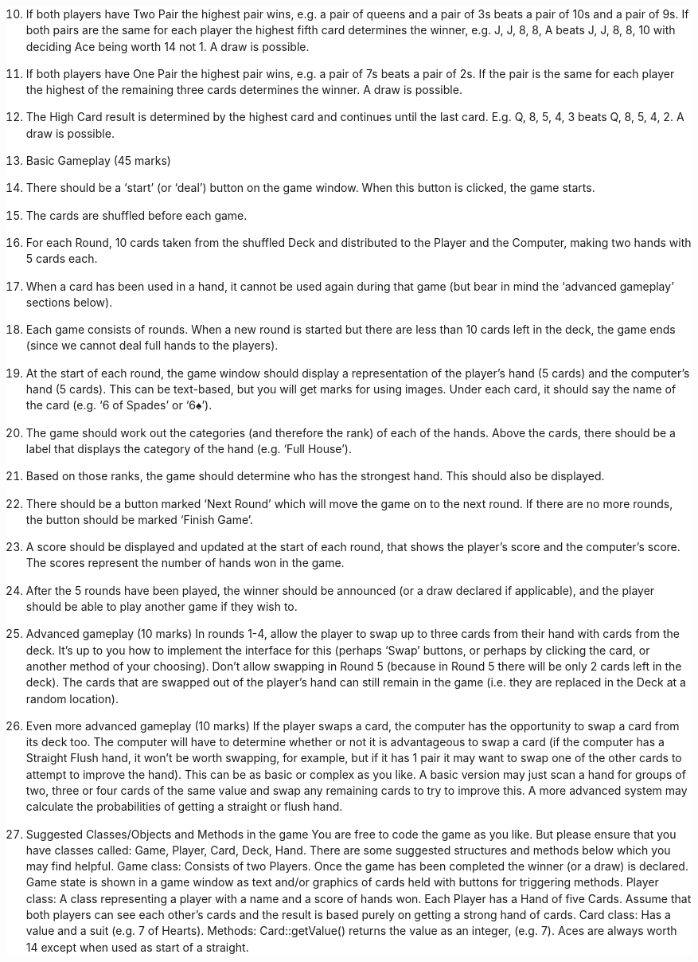 10. If both players have Two Pair the highest pair wins, e.g. a pair of queens and a pair of 3s beats a pair of 10s and a pair of 9s. If both pairs are the same for each player the highest fifth card determines the winner, e.g. J, J, 8, 8, A beats J, J, 8, 8, 10 with deciding Ace being worth 14 not 1. A draw is possible.
11. If both players have One Pair the highest pair wins, e.g. a pair of 7s beats a pair of 2s. If the pair is the same for each player the highest of the remaining three cards determines the winner. A draw is possible.
12. The High Card result is determined by the highest card and continues until the last card. E.g. Q, 8, 5, 4, 3 beats Q, 8, 5, 4, 2. A draw is possible.
5. Basic Gameplay (45 marks)
1. There should be a ‘start’ (or ‘deal’) button on the game window. When this button is clicked, the game starts.
2. The cards are shuffled before each game.
3. For each Round, 10 cards taken from the shuffled Deck and distributed to the Player and the Computer, making two hands with 5 cards each.
4. When a card has been used in a hand, it cannot be used again during that game (but bear in mind the ‘advanced gameplay’ sections below).
5. Each game consists of rounds. When a new round is started but there are less than 10 cards left in the deck, the game ends (since we cannot deal full hands to the players).
6. At the start of each round, the game window should display a representation of the player’s hand (5 cards) and the computer’s hand (5 cards). This can be text-based, but you will get marks for using images. Under each card, it should say the name of the card (e.g. ‘6 of Spades’ or ‘6♠’).
7. The game should work out the categories (and therefore the rank) of each of the hands. Above the cards, there should be a label that displays the category of the hand (e.g. ‘Full House’).
8. Based on those ranks, the game should determine who has the strongest hand. This should also be displayed.
9. There should be a button marked ‘Next Round’ which will move the game on to the next round. If there are no more rounds, the button should be marked ‘Finish Game’.
10. A score should be displayed and updated at the start of each round, that shows the player’s score and the computer’s score. The scores represent the number of hands won in the game.
11. After the 5 rounds have been played, the winner should be announced (or a draw declared if applicable), and the player should be able to play another game if they wish to.
6. Advanced gameplay (10 marks)
In rounds 1-4, allow the player to swap up to three cards from their hand with cards from the deck. It’s up to you how to implement the interface for this (perhaps ‘Swap’ buttons, or perhaps by clicking the card, or another method of your choosing). Don’t allow swapping in Round 5 (because in Round 5
there will be only 2 cards left in the deck). The cards that are swapped out of the player’s hand can still remain in the game (i.e. they are replaced in the Deck at a random location).

7. Even more advanced gameplay (10 marks)
If the player swaps a card, the computer has the opportunity to swap a card from its deck too. The computer will have to determine whether or not it is advantageous to swap a card (if the computer has a Straight Flush hand, it won’t be worth swapping, for example, but if it has 1 pair it may want to
swap one of the other cards to attempt to improve the hand). This can be as basic or complex as you like. A basic version may just scan a hand for groups of two, three or four cards of the same value and swap any remaining cards to try to improve this. A more advanced system may calculate the probabilities of getting a straight or flush hand.

8. Suggested Classes/Objects and Methods in the game
You are free to code the game as you like. But please ensure that you have classes called: Game, Player, Card, Deck, Hand.
There are some suggested structures and methods below which you may find helpful.
Game class: Consists of two Players. Once the game has been completed the winner (or a draw) is declared. Game state is shown in a game window as text and/or graphics of cards held with buttons for triggering methods.
Player class: A class representing a player with a name and a score of hands won. Each Player has a Hand of five Cards. Assume that both players can see each other’s cards and the result is based purely on getting a strong hand of cards.
Card class: Has a value and a suit (e.g. 7 of Hearts).
Methods:
Card::getValue() returns the value as an integer, (e.g. 7). Aces are always worth 14 except when used as start of a straight.